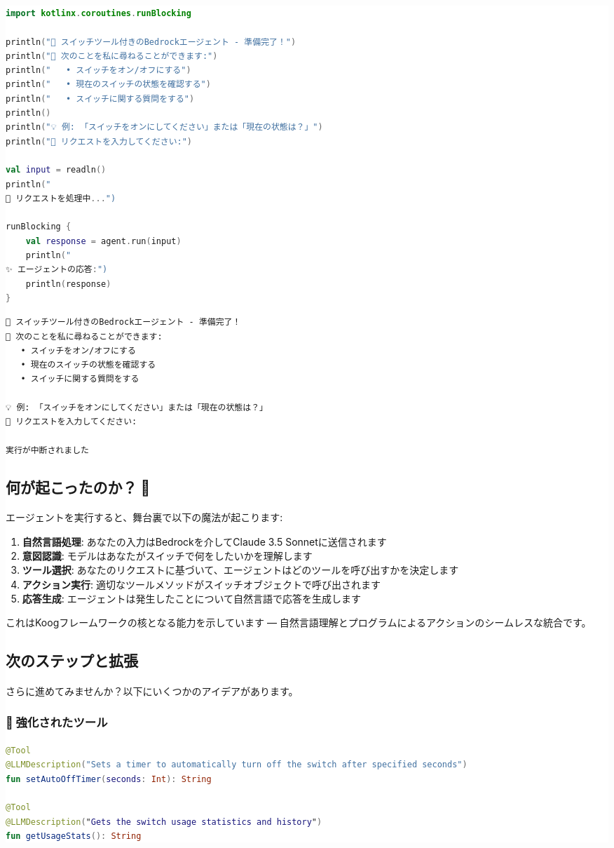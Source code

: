 ```kotlin
import kotlinx.coroutines.runBlocking

println("🎉 スイッチツール付きのBedrockエージェント - 準備完了！")
println("💬 次のことを私に尋ねることができます:")
println("   • スイッチをオン/オフにする")
println("   • 現在のスイッチの状態を確認する")
println("   • スイッチに関する質問をする")
println()
println("💡 例: 「スイッチをオンにしてください」または「現在の状態は？」")
println("📝 リクエストを入力してください:")

val input = readln()
println("
🤖 リクエストを処理中...")

runBlocking {
    val response = agent.run(input)
    println("
✨ エージェントの応答:")
    println(response)
}
```

    🎉 スイッチツール付きのBedrockエージェント - 準備完了！
    💬 次のことを私に尋ねることができます:
       • スイッチをオン/オフにする
       • 現在のスイッチの状態を確認する
       • スイッチに関する質問をする
    
    💡 例: 「スイッチをオンにしてください」または「現在の状態は？」
    📝 リクエストを入力してください:

    実行が中断されました

## 何が起こったのか？ 🎯

エージェントを実行すると、舞台裏で以下の魔法が起こります:

1.  **自然言語処理**: あなたの入力はBedrockを介してClaude 3.5 Sonnetに送信されます
2.  **意図認識**: モデルはあなたがスイッチで何をしたいかを理解します
3.  **ツール選択**: あなたのリクエストに基づいて、エージェントはどのツールを呼び出すかを決定します
4.  **アクション実行**: 適切なツールメソッドがスイッチオブジェクトで呼び出されます
5.  **応答生成**: エージェントは発生したことについて自然言語で応答を生成します

これはKoogフレームワークの核となる能力を示しています — 自然言語理解とプログラムによるアクションのシームレスな統合です。

## 次のステップと拡張

さらに進めてみませんか？以下にいくつかのアイデアがあります。

### 🔧 強化されたツール

```kotlin
@Tool
@LLMDescription("Sets a timer to automatically turn off the switch after specified seconds")
fun setAutoOffTimer(seconds: Int): String

@Tool
@LLMDescription("Gets the switch usage statistics and history")
fun getUsageStats(): String
```
